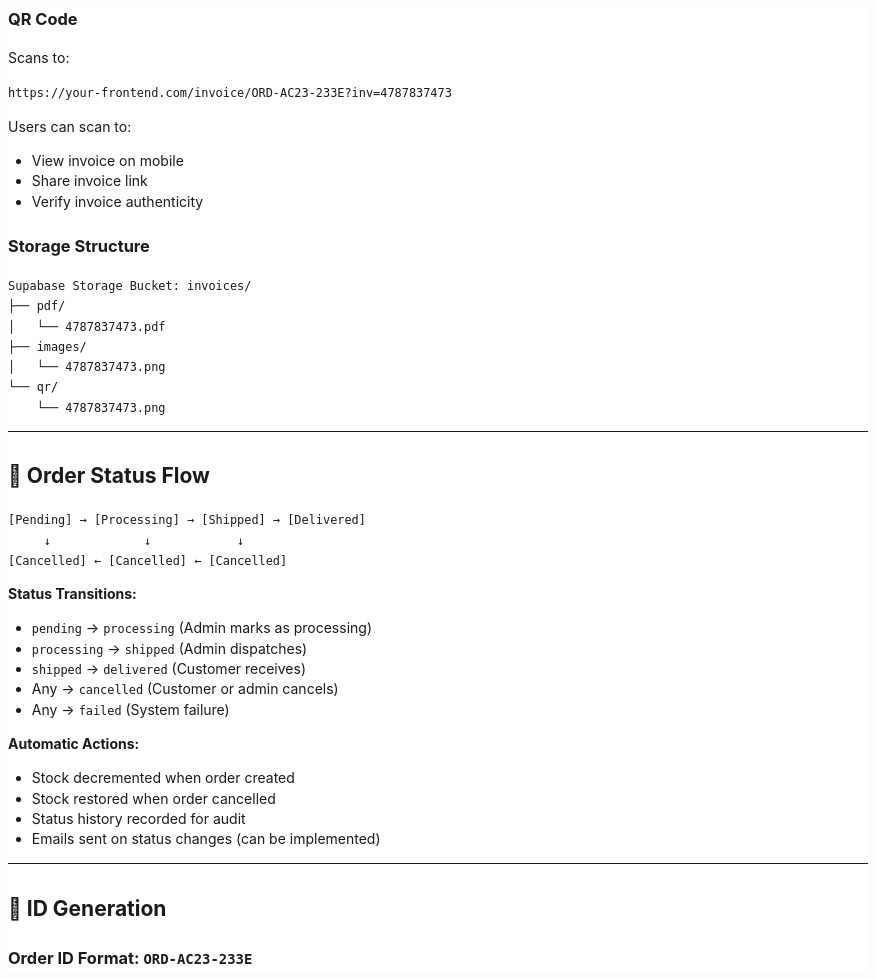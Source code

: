 ### QR Code

Scans to:
```
https://your-frontend.com/invoice/ORD-AC23-233E?inv=4787837473
```

Users can scan to:
- View invoice on mobile
- Share invoice link
- Verify invoice authenticity

### Storage Structure

```
Supabase Storage Bucket: invoices/
├── pdf/
│   └── 4787837473.pdf
├── images/
│   └── 4787837473.png
└── qr/
    └── 4787837473.png
```

---

## 🔄 Order Status Flow

```
[Pending] → [Processing] → [Shipped] → [Delivered]
     ↓             ↓            ↓
[Cancelled] ← [Cancelled] ← [Cancelled]
```

**Status Transitions:**
- `pending` → `processing` (Admin marks as processing)
- `processing` → `shipped` (Admin dispatches)
- `shipped` → `delivered` (Customer receives)
- Any → `cancelled` (Customer or admin cancels)
- Any → `failed` (System failure)

**Automatic Actions:**
- Stock decremented when order created
- Stock restored when order cancelled
- Status history recorded for audit
- Emails sent on status changes (can be implemented)

---

## 🔢 ID Generation

### Order ID Format: `ORD-AC23-233E`
